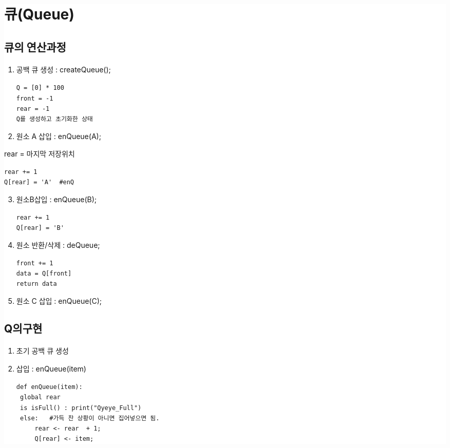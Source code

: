 # 큐(Queue)



## 큐의 연산과정

1. 공백 큐 생성 : createQueue();

   ```
   Q = [0] * 100
   front = -1
   rear = -1
   Q를 생성하고 초기화한 상태
   ```

2.  원소 A 삽입 : enQueue(A);

   rear = 마지막 저장위치

   ```
   rear += 1
   Q[rear] = 'A'  #enQ
   ```

3. 원소B삽입 : enQueue(B);

   ```
   rear += 1
   Q[rear] = 'B'
   ```

4. 원소 반환/삭제 : deQueue;

   ```
   front += 1
   data = Q[front]
   return data
   ```

5. 원소 C 삽입 : enQueue(C);



## Q의구현

1. 초기 공백 큐 생성

2. 삽입 : enQueue(item)

   ```
   def enQueue(item):
   	global rear
   	is isFull() : print("Qyeye_Full")
   	else:   #가득 찬 상황이 아니면 집어넣으면 됨.
   		rear <- rear  + 1;
   		Q[rear] <- item;
   ```
